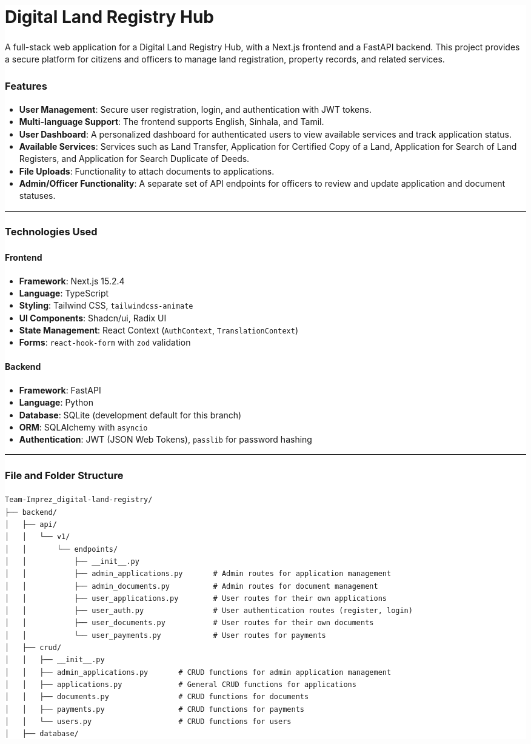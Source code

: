 # Digital Land Registry Hub

A full-stack web application for a Digital Land Registry Hub, with a Next.js frontend and a FastAPI backend. This project provides a secure platform for citizens and officers to manage land registration, property records, and related services.

### Features

  * **User Management**: Secure user registration, login, and authentication with JWT tokens.
  * **Multi-language Support**: The frontend supports English, Sinhala, and Tamil.
  * **User Dashboard**: A personalized dashboard for authenticated users to view available services and track application status.
  * **Available Services**: Services such as Land Transfer, Application for Certified Copy of a Land, Application for Search of Land Registers, and Application for Search Duplicate of Deeds.
  * **File Uploads**: Functionality to attach documents to applications.
  * **Admin/Officer Functionality**: A separate set of API endpoints for officers to review and update application and document statuses.

-----

### Technologies Used

#### Frontend

  * **Framework**: Next.js 15.2.4
  * **Language**: TypeScript
  * **Styling**: Tailwind CSS, `tailwindcss-animate`
  * **UI Components**: Shadcn/ui, Radix UI
  * **State Management**: React Context (`AuthContext`, `TranslationContext`)
  * **Forms**: `react-hook-form` with `zod` validation

#### Backend

  * **Framework**: FastAPI
  * **Language**: Python
  * **Database**: SQLite (development default for this branch)
  * **ORM**: SQLAlchemy with `asyncio`
  * **Authentication**: JWT (JSON Web Tokens), `passlib` for password hashing

-----

### File and Folder Structure

```
Team-Imprez_digital-land-registry/
├── backend/
│   ├── api/
│   │   └── v1/
│   │       └── endpoints/
│   │           ├── __init__.py
│   │           ├── admin_applications.py       # Admin routes for application management
│   │           ├── admin_documents.py          # Admin routes for document management
│   │           ├── user_applications.py        # User routes for their own applications
│   │           ├── user_auth.py                # User authentication routes (register, login)
│   │           ├── user_documents.py           # User routes for their own documents
│   │           └── user_payments.py            # User routes for payments
│   ├── crud/
│   │   ├── __init__.py
│   │   ├── admin_applications.py       # CRUD functions for admin application management
│   │   ├── applications.py             # General CRUD functions for applications
│   │   ├── documents.py                # CRUD functions for documents
│   │   ├── payments.py                 # CRUD functions for payments
│   │   └── users.py                    # CRUD functions for users
│   ├── database/
```